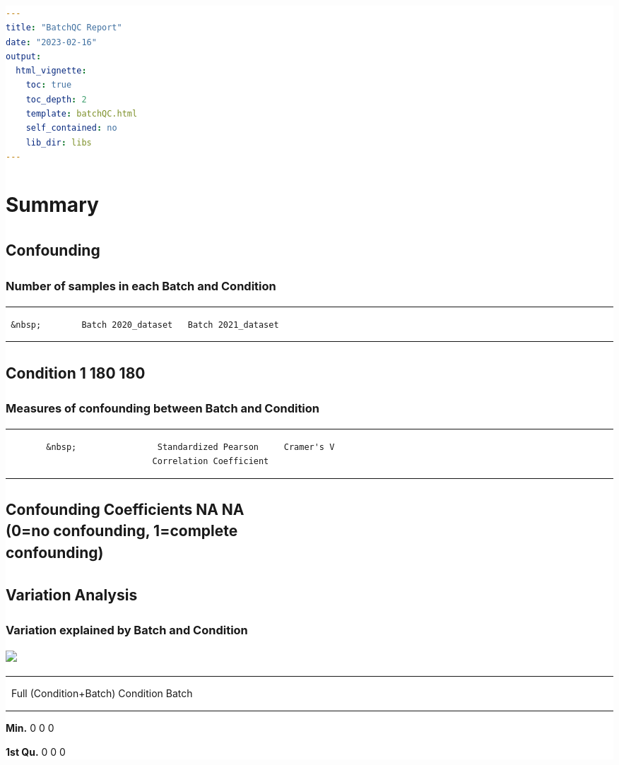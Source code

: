 ```yaml
---
title: "BatchQC Report"
date: "2023-02-16"
output: 
  html_vignette:
    toc: true
    toc_depth: 2
    template: batchQC.html
    self_contained: no
    lib_dir: libs
---
```



Summary
=======
## Confounding
### Number of samples in each Batch and Condition

-----------------------------------------------------------
     &nbsp;        Batch 2020_dataset   Batch 2021_dataset 
----------------- -------------------- --------------------
 **Condition 1**          180                  180         
-----------------------------------------------------------

### Measures of confounding between Batch and Condition

----------------------------------------------------------------------
            &nbsp;                Standardized Pearson     Cramer's V 
                                 Correlation Coefficient              
------------------------------- ------------------------- ------------
  **Confounding Coefficients               NA                  NA     
 (0=no confounding, 1=complete                                        
        confounding)**                                                
----------------------------------------------------------------------

## Variation Analysis
### Variation explained by Batch and Condition
![](/home/pramod/Documents/GitHub/gitlab/immunoprofiling-reproducibility/scripts/batch_correction/batch_qc/rnaseq/batch_corrected/batchqc_report_rnaseq_2020_2021_batch_corrected_files/figure-html/unnamed-chunk-5-1.png)


-------------------------------------------------------------
   &nbsp;      Full (Condition+Batch)   Condition    Batch   
------------- ------------------------ ----------- ----------
  **Min.**               0                  0          0     

 **1st Qu.**             0                  0          0     
